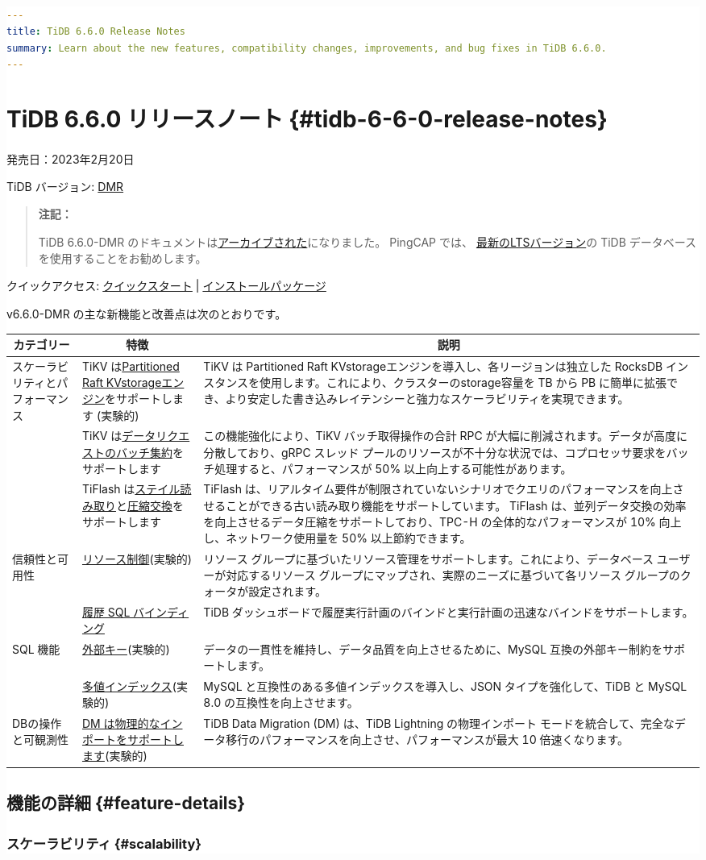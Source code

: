 ```yaml
---
title: TiDB 6.6.0 Release Notes
summary: Learn about the new features, compatibility changes, improvements, and bug fixes in TiDB 6.6.0.
---
```


# TiDB 6.6.0 リリースノート {#tidb-6-6-0-release-notes}

発売日：2023年2月20日

TiDB バージョン: [DMR](/releases/versioning.md#development-milestone-releases)

> **注記：**
>
> TiDB 6.6.0-DMR のドキュメントは[アーカイブされた](https://docs-archive.pingcap.com/tidb/v6.6/)になりました。 PingCAP では、 [最新のLTSバージョン](https://docs.pingcap.com/tidb/stable)の TiDB データベースを使用することをお勧めします。

クイックアクセス: [クイックスタート](https://docs.pingcap.com/tidb/v6.6/quick-start-with-tidb) | [インストールパッケージ](https://www.pingcap.com/download/?version=v6.6.0#version-list)

v6.6.0-DMR の主な新機能と改善点は次のとおりです。

<table><thead><tr><th>カテゴリー</th><th>特徴</th><th>説明</th></tr></thead><tbody><tr><td rowspan="3">スケーラビリティとパフォーマンス<br /></td><td>TiKV は<a href="https://docs.pingcap.com/tidb/v6.6/partitioned-raft-kv" target="_blank">Partitioned Raft KVstorageエンジン</a>をサポートします (実験的)</td><td> TiKV は Partitioned Raft KVstorageエンジンを導入し、各リージョンは独立した RocksDB インスタンスを使用します。これにより、クラスターのstorage容量を TB から PB に簡単に拡張でき、より安定した書き込みレイテンシーと強力なスケーラビリティを実現できます。</td></tr><tr><td> TiKV は<a href="https://docs.pingcap.com/tidb/v6.6/system-variables#tidb_store_batch_size" target="_blank">データリクエストのバッチ集約</a>をサポートします</td><td>この機能強化により、TiKV バッチ取得操作の合計 RPC が大幅に削減されます。データが高度に分散しており、gRPC スレッド プールのリソースが不十分な状況では、コプロセッサ要求をバッチ処理すると、パフォーマンスが 50% 以上向上する可能性があります。</td></tr><tr><td> TiFlash は<a href="https://docs.pingcap.com/tidb/v6.6/stale-read" target="_blank">ステイル読み取り</a>と<a href="https://docs.pingcap.com/tidb/v6.6/explain-mpp#mpp-version-and-exchange-data-compression" target="_blank">圧縮交換</a>をサポートします</td><td>TiFlash は、リアルタイム要件が制限されていないシナリオでクエリのパフォーマンスを向上させることができる古い読み取り機能をサポートしています。 TiFlash は、並列データ交換の効率を向上させるデータ圧縮をサポートしており、TPC-H の全体的なパフォーマンスが 10% 向上し、ネットワーク使用量を 50% 以上節約できます。</td></tr><tr><td rowspan="2">信頼性と可用性<br /></td><td><a href="https://docs.pingcap.com/tidb/v6.6/tidb-resource-control" target="_blank">リソース制御</a>(実験的)</td><td>リソース グループに基づいたリソース管理をサポートします。これにより、データベース ユーザーが対応するリソース グループにマップされ、実際のニーズに基づいて各リソース グループのクォータが設定されます。</td></tr><tr><td> <a href="https://docs.pingcap.com/tidb/v6.6/sql-plan-management#create-a-binding-according-to-a-historical-execution-plan" target="_blank">履歴 SQL バインディング</a></td><td>TiDB ダッシュボードで履歴実行計画のバインドと実行計画の迅速なバインドをサポートします。</td></tr><tr><td rowspan="2"> SQL 機能<br /></td><td><a href="https://docs.pingcap.com/tidb/v6.6/foreign-key" target="_blank">外部キー</a>(実験的)</td><td>データの一貫性を維持し、データ品質を向上させるために、MySQL 互換の外部キー制約をサポートします。</td></tr><tr><td> <a href="https://docs.pingcap.com/tidb/v6.6/sql-statement-create-index#multi-valued-indexes" target="_blank">多値インデックス</a>(実験的)</td><td> MySQL と互換性のある多値インデックスを導入し、JSON タイプを強化して、TiDB と MySQL 8.0 の互換性を向上させます。</td></tr><tr><td> DBの操作と可観測性<br /></td><td><a href="https://docs.pingcap.com/tidb/v6.6/dm-precheck#check-items-for-physical-import" target="_blank">DM は物理的なインポートをサポートします</a>(実験的)</td><td> TiDB Data Migration (DM) は、TiDB Lightning の物理インポート モードを統合して、完全なデータ移行のパフォーマンスを向上させ、パフォーマンスが最大 10 倍速くなります。</td></tr></tbody></table>

## 機能の詳細 {#feature-details}

### スケーラビリティ {#scalability}
